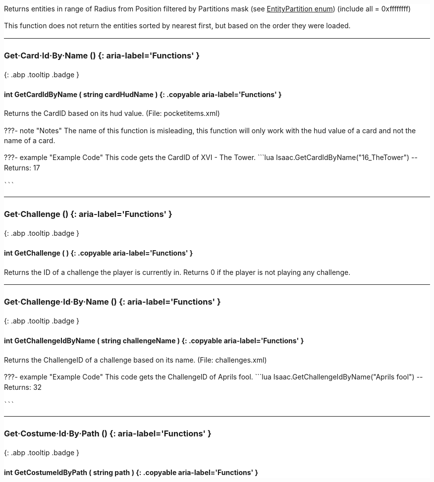 Returns entities in range of Radius from Position filtered by Partitions mask (see [EntityPartition enum](../enums/EntityPartition)) (include all = 0xffffffff) 

This function does not return the entities sorted by nearest first, but based on the order they were loaded.
___ 
### Get·Card·Id·By·Name () {: aria-label='Functions' }
[ ](#){: .abp .tooltip .badge }
#### int GetCardIdByName ( string cardHudName ) {: .copyable aria-label='Functions' }

Returns the CardID based on its hud value. (File: pocketitems.xml)

???- note "Notes"
    The name of this function is misleading, this function will only work with the hud value of a card and not the name of a card.

???- example "Example Code"
    This code gets the CardID of XVI - The Tower. 
    ```lua 
    Isaac.GetCardIdByName("16_TheTower")
    --Returns: 17
    
    ```

___ 
### Get·Challenge () {: aria-label='Functions' }
[ ](#){: .abp .tooltip .badge }
#### int GetChallenge ( ) {: .copyable aria-label='Functions' }
Returns the ID of a challenge the player is currently in. Returns 0 if the player is not playing any challenge.
___ 
### Get·Challenge·Id·By·Name () {: aria-label='Functions' }
[ ](#){: .abp .tooltip .badge }
#### int GetChallengeIdByName ( string challengeName ) {: .copyable aria-label='Functions' }

Returns the ChallengeID of a challenge based on its name. (File: challenges.xml)

???- example "Example Code"
    This code gets the ChallengeID of Aprils fool. 
    ```lua 
    Isaac.GetChallengeIdByName("Aprils fool")
    --Returns: 32
    
    ```

___ 
### Get·Costume·Id·By·Path () {: aria-label='Functions' }
[ ](#){: .abp .tooltip .badge }
#### int GetCostumeIdByPath ( string path ) {: .copyable aria-label='Functions' }
